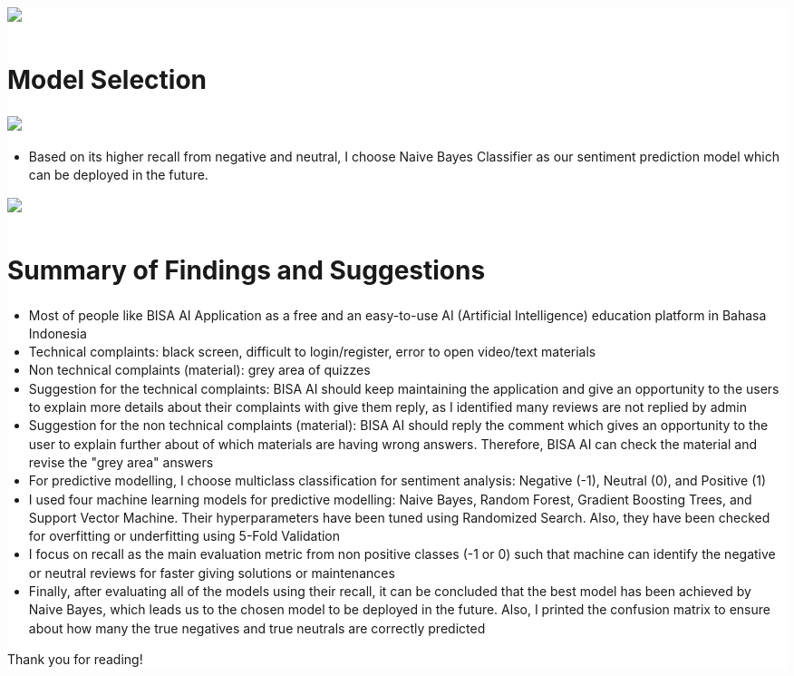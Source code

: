 ![](https://drive.google.com/uc?export=view&id=1vFyoriB_y9kUKXBDq3WB7wiLufv6ekCm) </br>

# **Model Selection**
![](https://drive.google.com/uc?export=view&id=16wnEXl7mEbPeix55GbYRoUOgbJu17IUO) </br>
* Based on its higher recall from negative and neutral, I choose Naive Bayes Classifier as our sentiment prediction model which can be deployed in the future.

![](https://drive.google.com/uc?export=view&id=19dsT_Wfszl6LkCOE46r3ecyqvJZJCW3R) </br>

# **Summary of Findings and Suggestions**
* Most of people like BISA AI Application as a free and an easy-to-use AI (Artificial Intelligence) education platform in Bahasa Indonesia
* Technical complaints: black screen, difficult to login/register, error to open video/text materials
* Non technical complaints (material): grey area of quizzes  
* Suggestion for the technical complaints: BISA AI should keep maintaining the application and give an opportunity to the users to explain more details about their complaints with give them reply, as I identified many reviews are not replied by admin
* Suggestion for the non technical complaints (material): BISA AI should reply the comment which gives an opportunity to the user to explain further about of which materials are having wrong answers. Therefore, BISA AI can check the material and revise the "grey area" answers
* For predictive modelling, I choose multiclass classification for sentiment analysis: Negative (-1), Neutral (0), and Positive (1)
* I used four machine learning models for predictive modelling: Naive Bayes, Random Forest, Gradient Boosting Trees, and Support Vector Machine. Their hyperparameters have been tuned using Randomized Search. Also, they have been checked for overfitting or underfitting using 5-Fold Validation
* I focus on recall as the main evaluation metric from non positive classes (-1 or 0) such that machine can identify the negative or neutral reviews for faster giving solutions or maintenances
* Finally, after evaluating all of the models using their recall, it can be concluded that the best model has been achieved by Naive Bayes, which leads us to the chosen model to be deployed in the future. Also, I printed the confusion matrix to ensure about how many the true negatives and true neutrals are correctly predicted

Thank you for reading!
